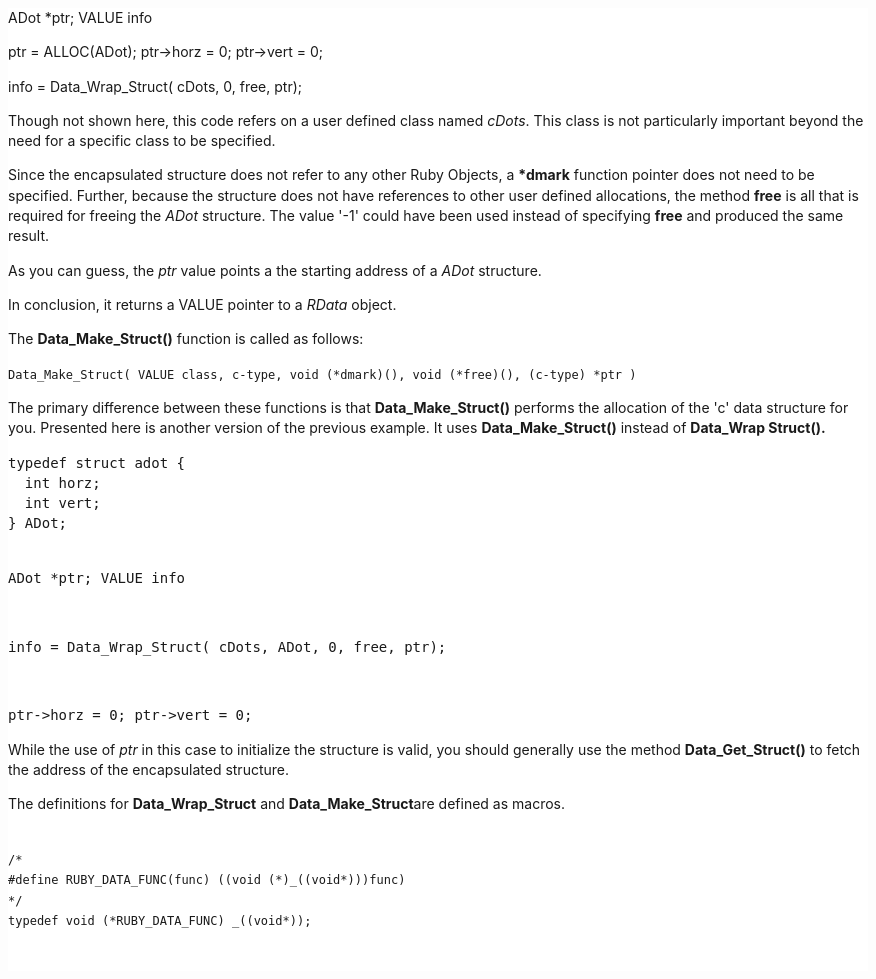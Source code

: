 ADot *ptr;
VALUE info

ptr = ALLOC(ADot);
ptr-&gt;horz = 0;
ptr-&gt;vert = 0;

info = Data_Wrap_Struct( cDots,  0,  free,  ptr);
</pre>
<p> 
Though not shown here, this code refers on a user defined class named <i>cDots</i>.   This class is not particularly important beyond the need for a specific class to be specified.
</p> 
<p> 
Since the encapsulated structure does not refer to any other Ruby Objects,  a <b>*dmark</b>  function pointer does not need to be specified.   Further,  because the structure does not have references to other user defined allocations,  the method <b>free</b>  is all that is required for freeing the <i>ADot</i>  structure.   The value '-1'  could have been used instead of specifying <b>free</b>  and produced the same result. 
</p> 
<p> 
As you can guess,  the <i>ptr</i>  value points a the starting address of a <i>ADot</i>  structure.   
</p>
<p>
In conclusion,  it returns a VALUE pointer to a <i>RData</i>  object.
</p> 
<p> 
The <b>Data_Make_Struct()</b>  function is called as follows:
</p><pre class="graylist"><font size="-1">Data_Make_Struct( VALUE class, c-type, void (*dmark)(), void (*free)(), (c-type) *ptr )</font>
</pre>
<p> 
The primary difference between these functions is that <b>Data_Make_Struct()</b>  performs the allocation of the 'c' data structure for you.   Presented here is another version of the previous example.   It uses <b>Data_Make_Struct()</b>  instead of <b>Data_Wrap Struct().</b> 
</p> 
<pre class="graylist">typedef struct adot {
  int horz;
  int vert;
} ADot;

ADot *ptr;
VALUE info

info = Data_Wrap_Struct( cDots,  ADot,   0,  free,  ptr);

ptr-&gt;horz = 0;
ptr-&gt;vert = 0;
</pre>
<p> 
While the use of <i>ptr</i>  in this case to initialize the structure is valid,  you should generally use the method <b>Data_Get_Struct()</b>  to fetch the address of the encapsulated structure. 
</p> 
<p> 
The definitions for <b>Data_Wrap_Struct</b> and  <b>Data_Make_Struct</b>are defined as macros. 
</p> 
<pre class="graylist"><font size="-1">
/*
#define RUBY_DATA_FUNC(func) ((void (*)_((void*)))func)
*/
typedef void (*RUBY_DATA_FUNC) _((void*));
